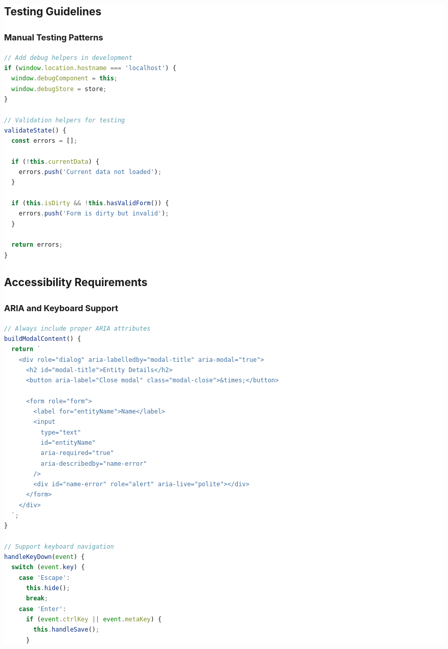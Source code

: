 ## Testing Guidelines

### Manual Testing Patterns

```javascript
// Add debug helpers in development
if (window.location.hostname === 'localhost') {
  window.debugComponent = this;
  window.debugStore = store;
}

// Validation helpers for testing
validateState() {
  const errors = [];
  
  if (!this.currentData) {
    errors.push('Current data not loaded');
  }
  
  if (this.isDirty && !this.hasValidForm()) {
    errors.push('Form is dirty but invalid');
  }
  
  return errors;
}
```

## Accessibility Requirements

### ARIA and Keyboard Support

```javascript
// Always include proper ARIA attributes
buildModalContent() {
  return `
    <div role="dialog" aria-labelledby="modal-title" aria-modal="true">
      <h2 id="modal-title">Entity Details</h2>
      <button aria-label="Close modal" class="modal-close">&times;</button>
      
      <form role="form">
        <label for="entityName">Name</label>
        <input 
          type="text" 
          id="entityName" 
          aria-required="true"
          aria-describedby="name-error"
        />
        <div id="name-error" role="alert" aria-live="polite"></div>
      </form>
    </div>
  `;
}

// Support keyboard navigation
handleKeyDown(event) {
  switch (event.key) {
    case 'Escape':
      this.hide();
      break;
    case 'Enter':
      if (event.ctrlKey || event.metaKey) {
        this.handleSave();
      }
```